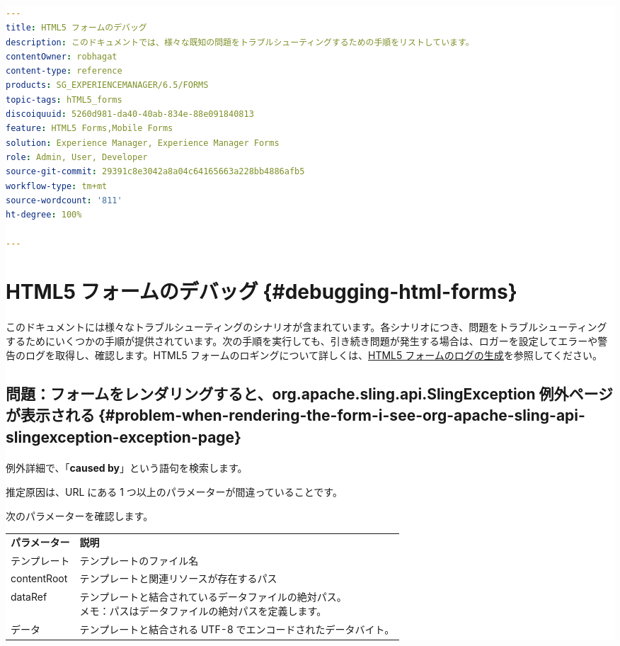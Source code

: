 ```yaml
---
title: HTML5 フォームのデバッグ
description: このドキュメントでは、様々な既知の問題をトラブルシューティングするための手順をリストしています。
contentOwner: robhagat
content-type: reference
products: SG_EXPERIENCEMANAGER/6.5/FORMS
topic-tags: hTML5_forms
discoiquuid: 5260d981-da40-40ab-834e-88e091840813
feature: HTML5 Forms,Mobile Forms
solution: Experience Manager, Experience Manager Forms
role: Admin, User, Developer
source-git-commit: 29391c8e3042a8a04c64165663a228bb4886afb5
workflow-type: tm+mt
source-wordcount: '811'
ht-degree: 100%

---
```


# HTML5 フォームのデバッグ {#debugging-html-forms}

このドキュメントには様々なトラブルシューティングのシナリオが含まれています。各シナリオにつき、問題をトラブルシューティングするためにいくつかの手順が提供されています。次の手順を実行しても、引き続き問題が発生する場合は、ロガーを設定してエラーや警告のログを取得し、確認します。HTML5 フォームのロギングについて詳しくは、[HTML5 フォームのログの生成](/help/forms/using/enable-logs.md)を参照してください。

## 問題：フォームをレンダリングすると、org.apache.sling.api.SlingException 例外ページが表示される {#problem-when-rendering-the-form-i-see-org-apache-sling-api-slingexception-exception-page}

例外詳細で、「**caused by**」という語句を検索します。

推定原因は、URL にある 1 つ以上のパラメーターが間違っていることです。

次のパラメーターを確認します。

<table>
 <tbody>
  <tr>
   <td><strong>パラメーター</strong></td>
   <td><strong>説明</strong></td>
  </tr>
  <tr>
   <td>テンプレート</td>
   <td>テンプレートのファイル名</td>
  </tr>
  <tr>
   <td>contentRoot</td>
   <td>テンプレートと関連リソースが存在するパス</td>
  </tr>
  <tr>
   <td>dataRef</td>
   <td>テンプレートと結合されているデータファイルの絶対パス。<br />メモ：パスはデータファイルの絶対パスを定義します。</td>
  </tr>
  <tr>
   <td>データ</td>
   <td>テンプレートと結合される UTF-8 でエンコードされたデータバイト。</td>
  </tr>
 </tbody>
</table>

